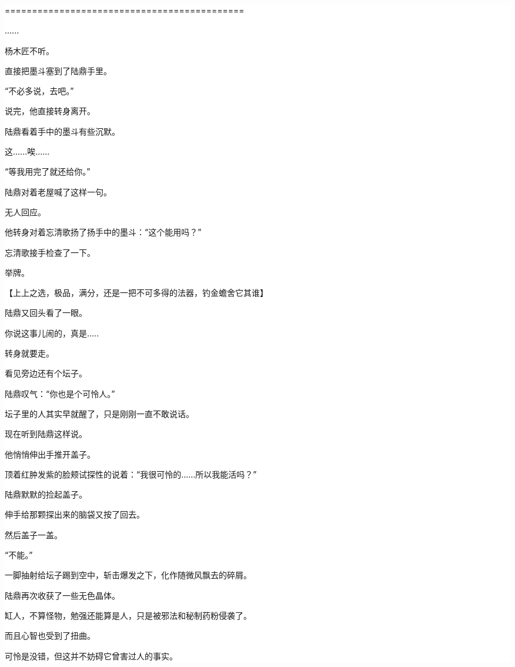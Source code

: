 ============================================

......

杨木匠不听。

直接把墨斗塞到了陆鼎手里。

“不必多说，去吧。”

说完，他直接转身离开。

陆鼎看着手中的墨斗有些沉默。

这......唉......

“等我用完了就还给你。”

陆鼎对着老屋喊了这样一句。

无人回应。

他转身对着忘清歌扬了扬手中的墨斗：“这个能用吗？”

忘清歌接手检查了一下。

举牌。

【上上之选，极品，满分，还是一把不可多得的法器，钓金蟾舍它其谁】

陆鼎又回头看了一眼。

你说这事儿闹的，真是.....

转身就要走。

看见旁边还有个坛子。

陆鼎叹气：“你也是个可怜人。”

坛子里的人其实早就醒了，只是刚刚一直不敢说话。

现在听到陆鼎这样说。

他悄悄伸出手推开盖子。

顶着红肿发紫的脸颊试探性的说着：“我很可怜的......所以我能活吗？”

陆鼎默默的捡起盖子。

伸手给那颗探出来的脑袋又按了回去。

然后盖子一盖。

“不能。”

一脚抽射给坛子踢到空中，斩击爆发之下，化作随微风飘去的碎屑。

陆鼎再次收获了一些无色晶体。

缸人，不算怪物，勉强还能算是人，只是被邪法和秘制药粉侵袭了。

而且心智也受到了扭曲。

可怜是没错，但这并不妨碍它曾害过人的事实。
